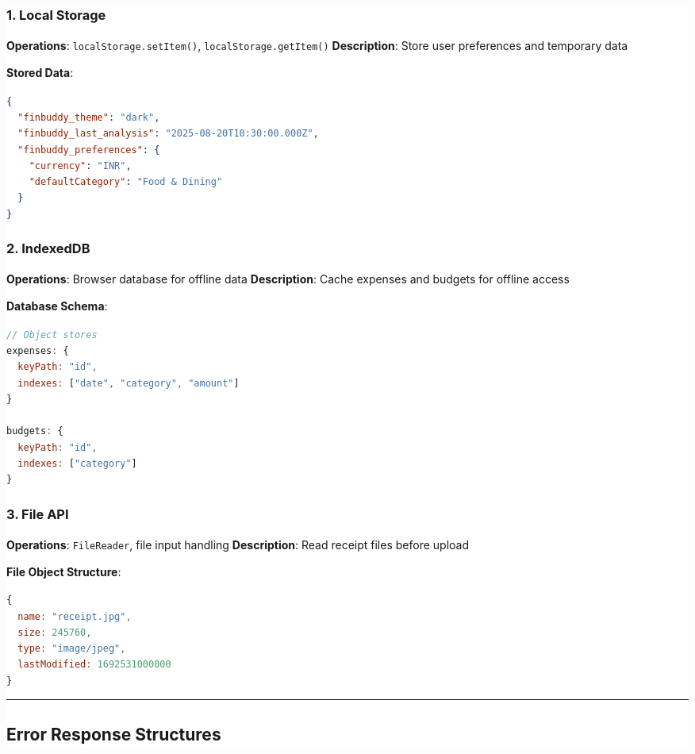 ### 1. Local Storage

**Operations**: `localStorage.setItem()`, `localStorage.getItem()`
**Description**: Store user preferences and temporary data

**Stored Data**:
```json
{
  "finbuddy_theme": "dark",
  "finbuddy_last_analysis": "2025-08-20T10:30:00.000Z",
  "finbuddy_preferences": {
    "currency": "INR",
    "defaultCategory": "Food & Dining"
  }
}
```

### 2. IndexedDB

**Operations**: Browser database for offline data
**Description**: Cache expenses and budgets for offline access

**Database Schema**:
```javascript
// Object stores
expenses: {
  keyPath: "id",
  indexes: ["date", "category", "amount"]
}

budgets: {
  keyPath: "id", 
  indexes: ["category"]
}
```

### 3. File API

**Operations**: `FileReader`, file input handling
**Description**: Read receipt files before upload

**File Object Structure**:
```javascript
{
  name: "receipt.jpg",
  size: 245760,
  type: "image/jpeg",
  lastModified: 1692531000000
}
```

---

## Error Response Structures
